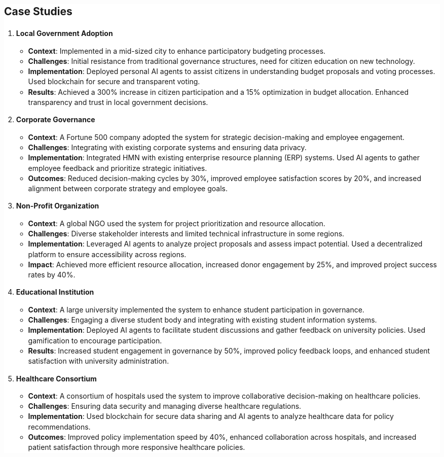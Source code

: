 ## Case Studies

1. **Local Government Adoption**

   - **Context**: Implemented in a mid-sized city to enhance participatory budgeting processes.
   - **Challenges**: Initial resistance from traditional governance structures, need for citizen education on new technology.
   - **Implementation**: Deployed personal AI agents to assist citizens in understanding budget proposals and voting processes.
     Used blockchain for secure and transparent voting.
   - **Results**: Achieved a 300% increase in citizen participation and a 15% optimization in budget allocation. Enhanced
     transparency and trust in local government decisions.

2. **Corporate Governance**

   - **Context**: A Fortune 500 company adopted the system for strategic decision-making and employee engagement.
   - **Challenges**: Integrating with existing corporate systems and ensuring data privacy.
   - **Implementation**: Integrated HMN with existing enterprise resource planning (ERP) systems. Used AI agents to gather
     employee feedback and prioritize strategic initiatives.
   - **Outcomes**: Reduced decision-making cycles by 30%, improved employee satisfaction scores by 20%, and increased
     alignment between corporate strategy and employee goals.

3. **Non-Profit Organization**

   - **Context**: A global NGO used the system for project prioritization and resource allocation.
   - **Challenges**: Diverse stakeholder interests and limited technical infrastructure in some regions.
   - **Implementation**: Leveraged AI agents to analyze project proposals and assess impact potential. Used a decentralized
     platform to ensure accessibility across regions.
   - **Impact**: Achieved more efficient resource allocation, increased donor engagement by 25%, and improved project
     success rates by 40%.

4. **Educational Institution**

   - **Context**: A large university implemented the system to enhance student participation in governance.
   - **Challenges**: Engaging a diverse student body and integrating with existing student information systems.
   - **Implementation**: Deployed AI agents to facilitate student discussions and gather feedback on university policies.
     Used gamification to encourage participation.
   - **Results**: Increased student engagement in governance by 50%, improved policy feedback loops, and enhanced student
     satisfaction with university administration.

5. **Healthcare Consortium**

   - **Context**: A consortium of hospitals used the system to improve collaborative decision-making on healthcare policies.
   - **Challenges**: Ensuring data security and managing diverse healthcare regulations.
   - **Implementation**: Used blockchain for secure data sharing and AI agents to analyze healthcare data for policy
     recommendations.
   - **Outcomes**: Improved policy implementation speed by 40%, enhanced collaboration across hospitals, and increased
     patient satisfaction through more responsive healthcare policies.
